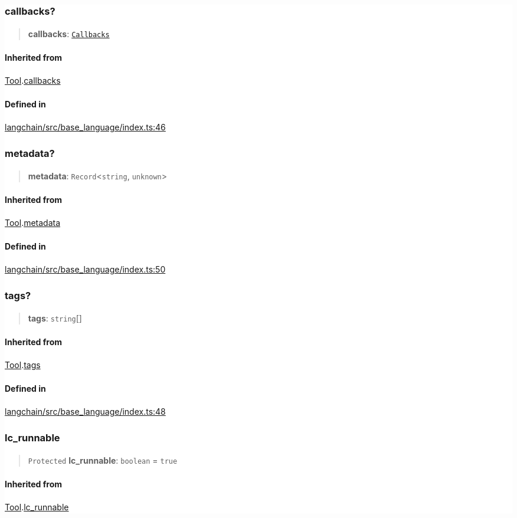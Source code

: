 ### callbacks?[](#callbacks "Direct link to callbacks?")

> **callbacks**: [`Callbacks`](/docs/api/callbacks/types/Callbacks)

#### Inherited from[](#inherited-from-5 "Direct link to Inherited from")

[Tool](/docs/api/tools/classes/Tool).[callbacks](/docs/api/tools/classes/Tool#callbacks)

#### Defined in[](#defined-in-9 "Direct link to Defined in")

[langchain/src/base\_language/index.ts:46](https://github.com/hwchase17/langchainjs/blob/1c1274d/langchain/src/base_language/index.ts#L46)

### metadata?[](#metadata "Direct link to metadata?")

> **metadata**: `Record`<`string`, `unknown`\>

#### Inherited from[](#inherited-from-6 "Direct link to Inherited from")

[Tool](/docs/api/tools/classes/Tool).[metadata](/docs/api/tools/classes/Tool#metadata)

#### Defined in[](#defined-in-10 "Direct link to Defined in")

[langchain/src/base\_language/index.ts:50](https://github.com/hwchase17/langchainjs/blob/1c1274d/langchain/src/base_language/index.ts#L50)

### tags?[](#tags "Direct link to tags?")

> **tags**: `string`\[\]

#### Inherited from[](#inherited-from-7 "Direct link to Inherited from")

[Tool](/docs/api/tools/classes/Tool).[tags](/docs/api/tools/classes/Tool#tags)

#### Defined in[](#defined-in-11 "Direct link to Defined in")

[langchain/src/base\_language/index.ts:48](https://github.com/hwchase17/langchainjs/blob/1c1274d/langchain/src/base_language/index.ts#L48)

### lc\_runnable[](#lc_runnable "Direct link to lc_runnable")

> `Protected` **lc\_runnable**: `boolean` = `true`

#### Inherited from[](#inherited-from-8 "Direct link to Inherited from")

[Tool](/docs/api/tools/classes/Tool).[lc\_runnable](/docs/api/tools/classes/Tool#lc_runnable)
